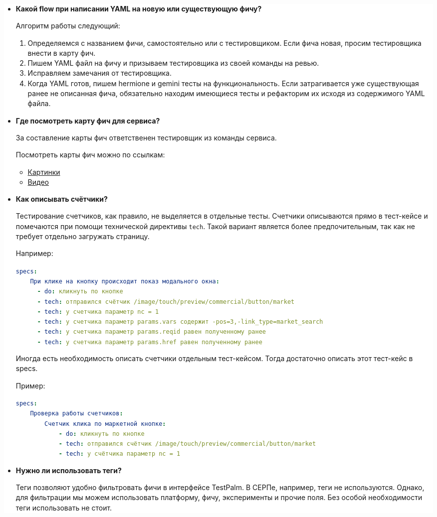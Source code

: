 - **Какой flow при написании YAML на новую или существующую фичу?**

    Алгоритм работы следующий:

    1. Определяемся с названием фичи, самостоятельно или с тестировщиком. Если фича новая, просим тестировщика внести в карту фич.
    2. Пишем YAML файл на фичу и призываем тестировщика из своей команды на ревью.
    3. Исправляем замечания от тестировщика.
    4. Когда YAML готов, пишем hermione и gemini тесты на функциональность. Если затрагивается уже существующая ранее не описанная фича, обязательно находим имеющиеся тесты и рефакторим их исходя из содержимого YAML файла.

- **Где посмотреть карту фич для сервиса?**

    За составление карты фич ответственен тестировщик из команды сервиса.

    Посмотреть карты фич можно по ссылкам:
    * [Картинки](https://wiki.yandex-team.ru/test/multimedia/images-features/)
    * [Видео](https://wiki.yandex-team.ru/search-interfaces/multimedia/video/feature-map/)

- **Как описывать счётчики?**

    Тестирование счетчиков, как правило, не выделяется в отдельные тесты.
    Счетчики описываются прямо в тест-кейсе и помечаются при помощи технической директивы ```tech```.
    Такой вариант является более предпочительным, так как не требует отдельно загружать страницу.

    Например:
    ```yml
    specs:
        При клике на кнопку происходит показ модального окна:
          - do: кликнуть по кнопке
          - tech: отправился счётчик /image/touch/preview/commercial/button/market
          - tech: у счетчика параметр nc = 1
          - tech: у счетчика параметр params.vars содержит -pos=3,-link_type=market_search
          - tech: у счетчика параметр params.reqid равен полученному ранее
          - tech: у счетчика параметр params.href равен полученному ранее
    ```

    Иногда есть необходимость описать счетчики отдельным тест-кейсом.
    Тогда достаточно описать этот тест-кейс в specs.

    Пример:
    ```yml
    specs:
        Проверка работы счетчиков:
            Счетчик клика по маркетной кнопке:
                - do: кликнуть по кнопке
                - tech: отправился счётчик /image/touch/preview/commercial/button/market
                - tech: у счётчика параметр nc = 1
    ```

- **Нужно ли использовать теги?**

    Теги позволяют удобно фильтровать фичи в интерфейсе TestPalm.
    В СЕРПе, например, теги не используются.
    Однако, для фильтрации мы можем использовать платформу, фичу, эксперименты и прочие поля.
    Без особой необходимости теги использовать не стоит.
